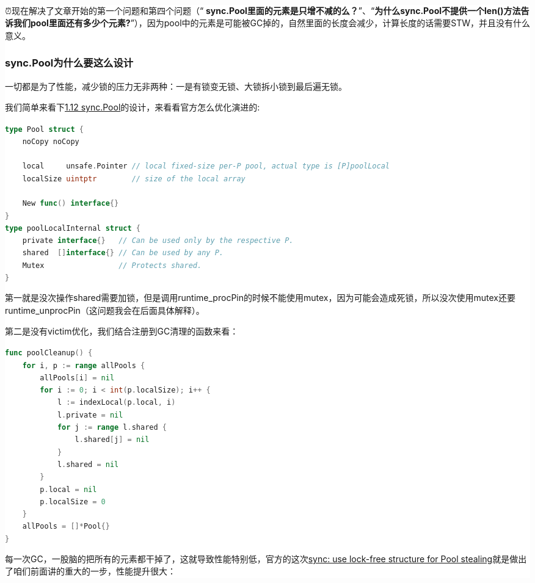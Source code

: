 

⏰现在解决了文章开始的第一个问题和第四个问题（“ **sync.Pool里面的元素是只增不减的么？**”、“**为什么sync.Pool不提供一个len()方法告诉我们pool里面还有多少个元素?**”），因为pool中的元素是可能被GC掉的，自然里面的长度会减少，计算长度的话需要STW，并且没有什么意义。



### sync.Pool为什么要这么设计

一切都是为了性能，减少锁的压力无非两种：一是有锁变无锁、大锁拆小锁到最后遍无锁。

我们简单来看下[1.12 sync.Pool](https://github.com/golang/go/blob/go1.12.17/src/sync/pool.go)的设计，来看看官方怎么优化演进的:

```go
type Pool struct {
	noCopy noCopy

	local     unsafe.Pointer // local fixed-size per-P pool, actual type is [P]poolLocal
	localSize uintptr        // size of the local array

	New func() interface{}
}
type poolLocalInternal struct {
	private interface{}   // Can be used only by the respective P.
	shared  []interface{} // Can be used by any P.
	Mutex                 // Protects shared.
}

```

第一就是没次操作shared需要加锁，但是调用runtime_procPin的时候不能使用mutex，因为可能会造成死锁，所以没次使用mutex还要runtime_unprocPin（这问题我会在后面具体解释）。

第二是没有victim优化，我们结合注册到GC清理的函数来看：

```go
func poolCleanup() {
	for i, p := range allPools {
		allPools[i] = nil
		for i := 0; i < int(p.localSize); i++ {
			l := indexLocal(p.local, i)
			l.private = nil
			for j := range l.shared {
				l.shared[j] = nil
			}
			l.shared = nil
		}
		p.local = nil
		p.localSize = 0
	}
	allPools = []*Pool{}
}
```

每一次GC，一股脑的把所有的元素都干掉了，这就导致性能特别低，官方的这次[sync: use lock-free structure for Pool stealing](https://github.com/golang/go/commit/d5fd2dd6a17a816b7dfd99d4df70a85f1bf0de31#diff-491b0013c82345bf6cfa937bd78b690d)就是做出了咱们前面讲的重大的一步，性能提升很大：
